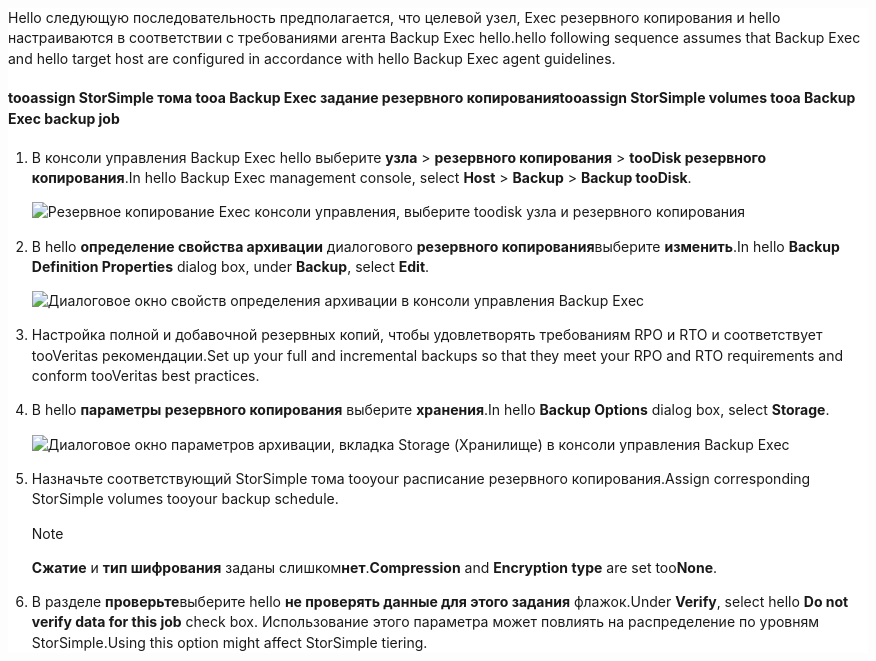 <span data-ttu-id="65895-373">Hello следующую последовательность предполагается, что целевой узел, Exec резервного копирования и hello настраиваются в соответствии с требованиями агента Backup Exec hello.</span><span class="sxs-lookup"><span data-stu-id="65895-373">hello following sequence assumes that Backup Exec and hello target host are configured in accordance with hello Backup Exec agent guidelines.</span></span>

#### <a name="tooassign-storsimple-volumes-tooa-backup-exec-backup-job"></a><span data-ttu-id="65895-374">tooassign StorSimple тома tooa Backup Exec задание резервного копирования</span><span class="sxs-lookup"><span data-stu-id="65895-374">tooassign StorSimple volumes tooa Backup Exec backup job</span></span>

1.  <span data-ttu-id="65895-375">В консоли управления Backup Exec hello выберите **узла** > **резервного копирования** > **tooDisk резервного копирования**.</span><span class="sxs-lookup"><span data-stu-id="65895-375">In hello Backup Exec management console, select **Host** > **Backup** > **Backup tooDisk**.</span></span>

    ![Резервное копирование Exec консоли управления, выберите toodisk узла и резервного копирования](./media/storsimple-configure-backup-target-using-backup-exec/image14.png)

2.  <span data-ttu-id="65895-377">В hello **определение свойства архивации** диалогового **резервного копирования**выберите **изменить**.</span><span class="sxs-lookup"><span data-stu-id="65895-377">In hello **Backup Definition Properties** dialog box, under **Backup**, select **Edit**.</span></span>

    ![Диалоговое окно свойств определения архивации в консоли управления Backup Exec](./media/storsimple-configure-backup-target-using-backup-exec/image15.png)

3.  <span data-ttu-id="65895-379">Настройка полной и добавочной резервных копий, чтобы удовлетворять требованиям RPO и RTO и соответствует tooVeritas рекомендации.</span><span class="sxs-lookup"><span data-stu-id="65895-379">Set up your full and incremental backups so that they meet your RPO and RTO requirements and conform tooVeritas best practices.</span></span>

4.  <span data-ttu-id="65895-380">В hello **параметры резервного копирования** выберите **хранения**.</span><span class="sxs-lookup"><span data-stu-id="65895-380">In hello **Backup Options** dialog box, select **Storage**.</span></span>

    ![Диалоговое окно параметров архивации, вкладка Storage (Хранилище) в консоли управления Backup Exec](./media/storsimple-configure-backup-target-using-backup-exec/image16.png)

5.  <span data-ttu-id="65895-382">Назначьте соответствующий StorSimple тома tooyour расписание резервного копирования.</span><span class="sxs-lookup"><span data-stu-id="65895-382">Assign corresponding StorSimple volumes tooyour backup schedule.</span></span>

    > [!NOTE]
    > <span data-ttu-id="65895-383">**Сжатие** и **тип шифрования** заданы слишком**нет**.</span><span class="sxs-lookup"><span data-stu-id="65895-383">**Compression** and **Encryption type** are set too**None**.</span></span>

6.  <span data-ttu-id="65895-384">В разделе **проверьте**выберите hello **не проверять данные для этого задания** флажок.</span><span class="sxs-lookup"><span data-stu-id="65895-384">Under **Verify**, select hello **Do not verify data for this job** check box.</span></span> <span data-ttu-id="65895-385">Использование этого параметра может повлиять на распределение по уровням StorSimple.</span><span class="sxs-lookup"><span data-stu-id="65895-385">Using this option might affect StorSimple tiering.</span></span>
